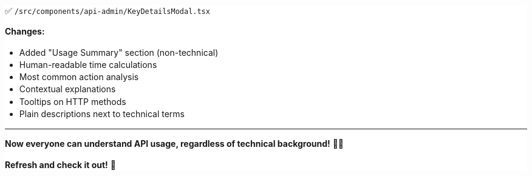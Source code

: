 ✅ `/src/components/api-admin/KeyDetailsModal.tsx`

**Changes:**
- Added "Usage Summary" section (non-technical)
- Human-readable time calculations
- Most common action analysis
- Contextual explanations
- Tooltips on HTTP methods
- Plain descriptions next to technical terms

---

**Now everyone can understand API usage, regardless of technical background!** 🎯✨

**Refresh and check it out!** 🚀
